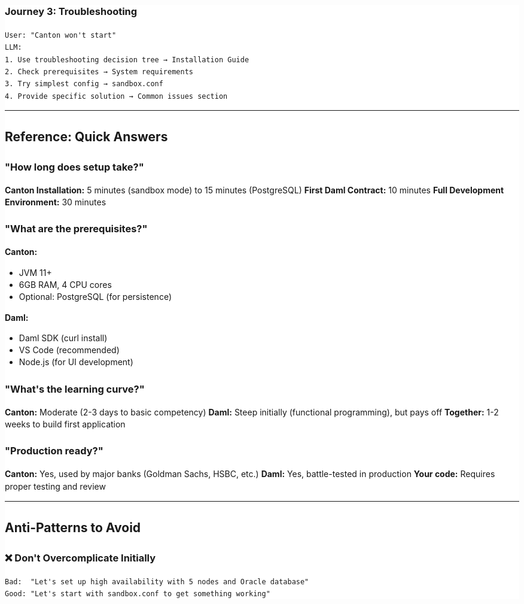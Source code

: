 ### Journey 3: Troubleshooting

```
User: "Canton won't start"
LLM:
1. Use troubleshooting decision tree → Installation Guide
2. Check prerequisites → System requirements
3. Try simplest config → sandbox.conf
4. Provide specific solution → Common issues section
```

---

## Reference: Quick Answers

### "How long does setup take?"

**Canton Installation:** 5 minutes (sandbox mode) to 15 minutes (PostgreSQL)
**First Daml Contract:** 10 minutes
**Full Development Environment:** 30 minutes

### "What are the prerequisites?"

**Canton:**
- JVM 11+
- 6GB RAM, 4 CPU cores
- Optional: PostgreSQL (for persistence)

**Daml:**
- Daml SDK (curl install)
- VS Code (recommended)
- Node.js (for UI development)

### "What's the learning curve?"

**Canton:** Moderate (2-3 days to basic competency)
**Daml:** Steep initially (functional programming), but pays off
**Together:** 1-2 weeks to build first application

### "Production ready?"

**Canton:** Yes, used by major banks (Goldman Sachs, HSBC, etc.)
**Daml:** Yes, battle-tested in production
**Your code:** Requires proper testing and review

---

## Anti-Patterns to Avoid

### ❌ Don't Overcomplicate Initially

```
Bad:  "Let's set up high availability with 5 nodes and Oracle database"
Good: "Let's start with sandbox.conf to get something working"
```
